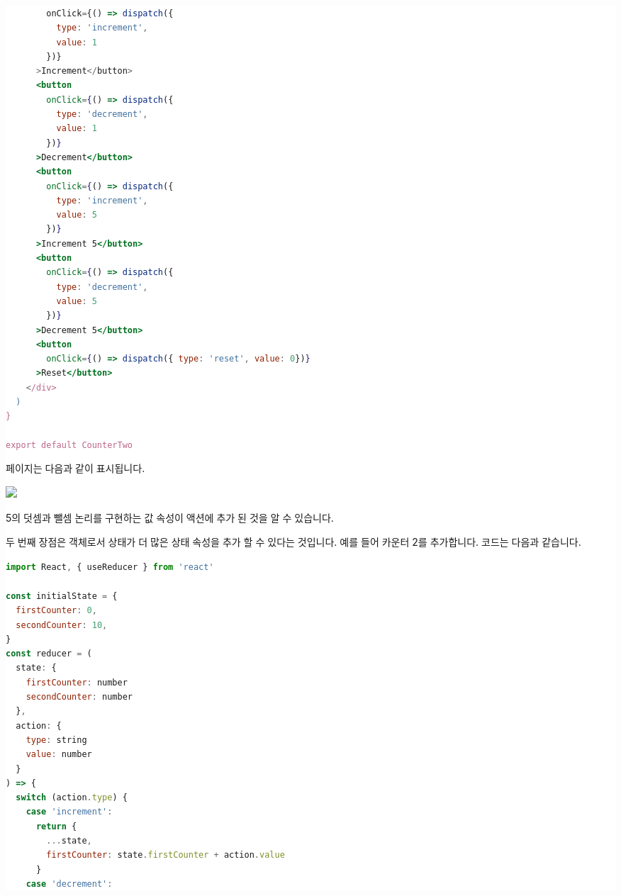 ``` jsx
        onClick={() => dispatch({
          type: 'increment',
          value: 1
        })}
      >Increment</button>
      <button
        onClick={() => dispatch({
          type: 'decrement',
          value: 1
        })}
      >Decrement</button>
      <button
        onClick={() => dispatch({
          type: 'increment',
          value: 5
        })}
      >Increment 5</button>
      <button
        onClick={() => dispatch({
          type: 'decrement',
          value: 5
        })}
      >Decrement 5</button>
      <button
        onClick={() => dispatch({ type: 'reset', value: 0})}
      >Reset</button>
    </div>
  )
}

export default CounterTwo
```

페이지는 다음과 같이 표시됩니다.

![](https://gw.alicdn.com/tfs/TB1YCL3FKL2gK0jSZFmXXc7iXXa-432-209.gif)

5의 덧셈과 뺄셈 논리를 구현하는 값 속성이 액션에 추가 된 것을 알 수 있습니다.

두 번째 장점은 객체로서 상태가 더 많은 상태 속성을 추가 할 수 있다는 것입니다. 예를 들어 카운터 2를 추가합니다. 코드는 다음과 같습니다.

``` jsx
import React, { useReducer } from 'react'

const initialState = {
  firstCounter: 0,
  secondCounter: 10,
}
const reducer = (
  state: {
    firstCounter: number
    secondCounter: number
  },
  action: {
    type: string
    value: number
  }
) => {
  switch (action.type) {
    case 'increment':
      return {
        ...state,
        firstCounter: state.firstCounter + action.value
      }
    case 'decrement':
```